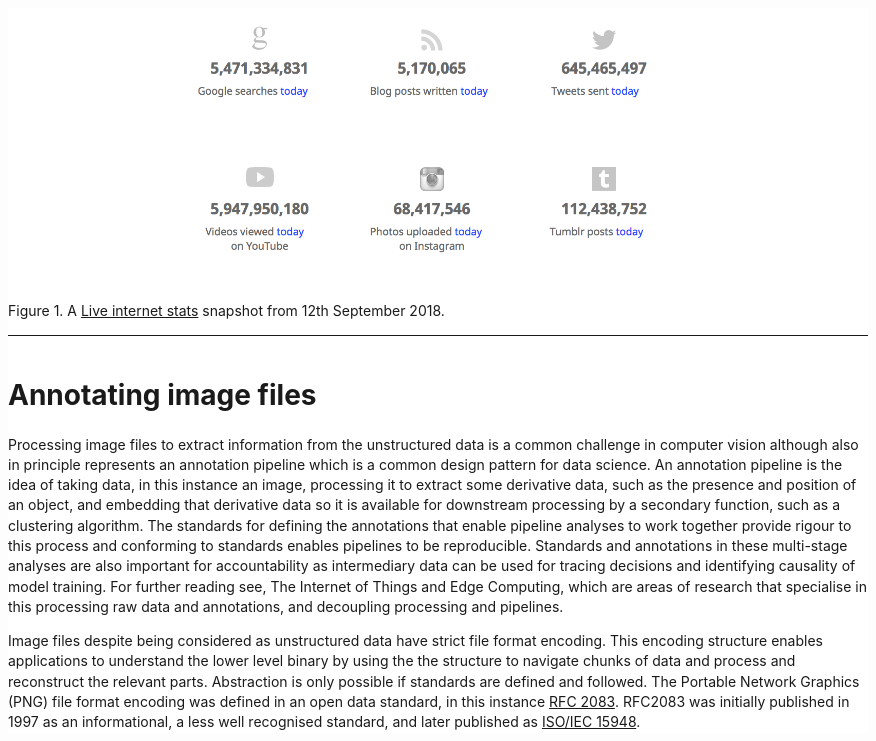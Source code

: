 <img src="../assets/img/one-second-data.png" style="width:60%;display:block;margin-left:auto;margin-right:auto;" /> <br />
Figure 1. A [Live internet stats](http://www.internetlivestats.com/) snapshot from 12th September 2018. <br />

---

# Annotating image files

Processing image files to extract information from the unstructured data is a common challenge in computer vision although also in principle represents an annotation pipeline which is a common design pattern for data science. An annotation pipeline is the idea of taking data, in this instance an image, processing it to extract some derivative data, such as the presence and position of an object, and embedding that derivative data so it is available for downstream processing by a secondary function, such as a clustering algorithm. The standards for defining the annotations that enable pipeline analyses to work together provide rigour to this process and conforming to standards enables pipelines to be reproducible. Standards and annotations in these multi-stage analyses are also important for accountability as intermediary data can be used for tracing decisions and identifying causality of model training. For further reading see, The Internet of Things and Edge Computing, which are areas of research that specialise in this processing raw data and annotations, and decoupling processing and pipelines.

Image files despite being considered as unstructured data have strict file format encoding. This encoding structure enables applications to understand the lower level binary by using the the structure to navigate chunks of data and process and reconstruct the relevant parts. Abstraction is only possible if standards are defined and followed. The Portable Network Graphics (PNG) file format encoding was defined in an open data standard, in this instance [RFC 2083](https://tools.ietf.org/html/rfc2083). RFC2083 was initially published in 1997 as an informational, a less well recognised standard, and later published as [ISO/IEC 15948](https://www.iso.org/standard/29581.html).
